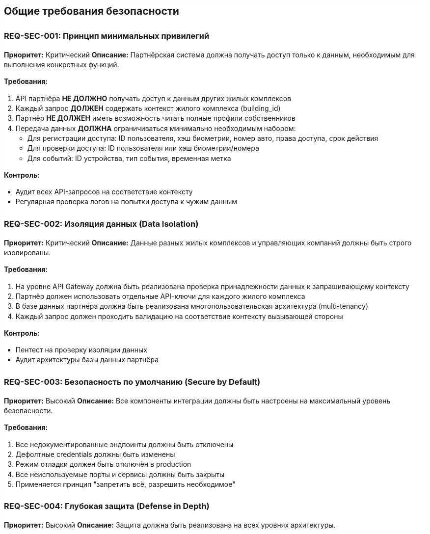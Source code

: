 
## Общие требования безопасности

### REQ-SEC-001: Принцип минимальных привилегий
**Приоритет:** Критический
**Описание:** Партнёрская система должна получать доступ только к данным, необходимым для выполнения конкретных функций.

**Требования:**
1. API партнёра **НЕ ДОЛЖНО** получать доступ к данным других жилых комплексов
2. Каждый запрос **ДОЛЖЕН** содержать контекст жилого комплекса (building_id)
3. Партнёр **НЕ ДОЛЖЕН** иметь возможность читать полные профили собственников
4. Передача данных **ДОЛЖНА** ограничиваться минимально необходимым набором:
   - Для регистрации доступа: ID пользователя, хэш биометрии, номер авто, права доступа, срок действия
   - Для проверки доступа: ID пользователя или хэш биометрии/номера
   - Для событий: ID устройства, тип события, временная метка

**Контроль:**
- Аудит всех API-запросов на соответствие контексту
- Регулярная проверка логов на попытки доступа к чужим данным

### REQ-SEC-002: Изоляция данных (Data Isolation)
**Приоритет:** Критический
**Описание:** Данные разных жилых комплексов и управляющих компаний должны быть строго изолированы.

**Требования:**
1. На уровне API Gateway должна быть реализована проверка принадлежности данных к запрашивающему контексту
2. Партнёр должен использовать отдельные API-ключи для каждого жилого комплекса
3. В базе данных партнёра должна быть реализована многопользовательская архитектура (multi-tenancy)
4. Каждый запрос должен проходить валидацию на соответствие контексту вызывающей стороны

**Контроль:**
- Пентест на проверку изоляции данных
- Аудит архитектуры базы данных партнёра

### REQ-SEC-003: Безопасность по умолчанию (Secure by Default)
**Приоритет:** Высокий
**Описание:** Все компоненты интеграции должны быть настроены на максимальный уровень безопасности.

**Требования:**
1. Все недокументированные эндпоинты должны быть отключены
2. Дефолтные credentials должны быть изменены
3. Режим отладки должен быть отключён в production
4. Все неиспользуемые порты и сервисы должны быть закрыты
5. Применяется принцип "запретить всё, разрешить необходимое"

### REQ-SEC-004: Глубокая защита (Defense in Depth)
**Приоритет:** Высокий
**Описание:** Защита должна быть реализована на всех уровнях архитектуры.
